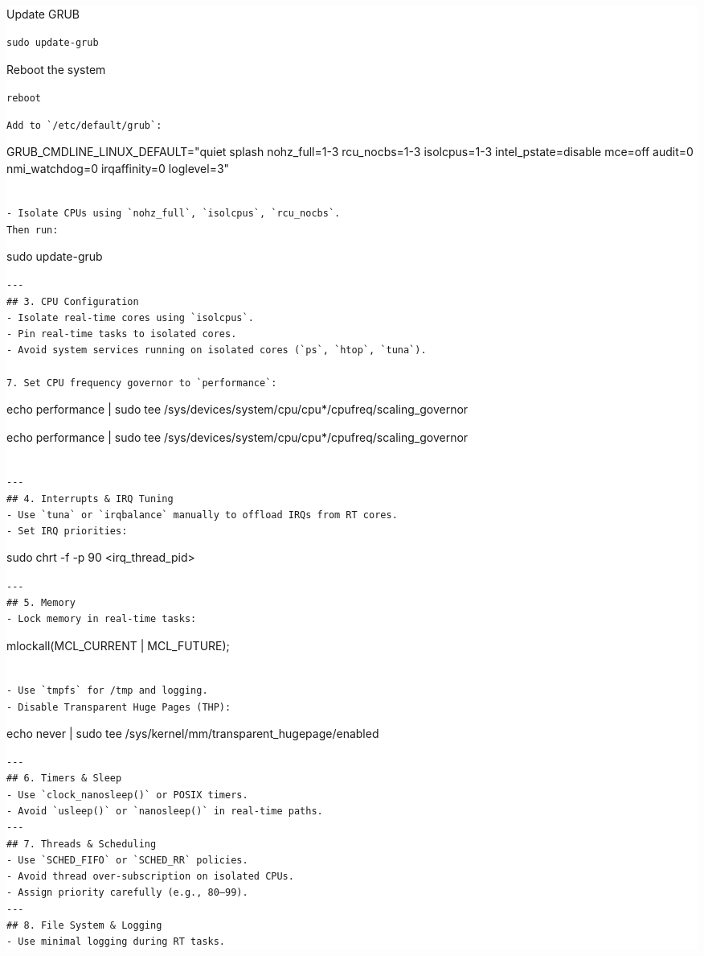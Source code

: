 Update GRUB
```
sudo update-grub
```

Reboot the system
```
reboot
```


```
Add to `/etc/default/grub`:
```
GRUB_CMDLINE_LINUX_DEFAULT="quiet splash nohz_full=1-3 rcu_nocbs=1-3 isolcpus=1-3 intel_pstate=disable mce=off audit=0 nmi_watchdog=0 irqaffinity=0 loglevel=3"
```

- Isolate CPUs using `nohz_full`, `isolcpus`, `rcu_nocbs`.
Then run:
```
sudo update-grub
```
---
## 3. CPU Configuration
- Isolate real-time cores using `isolcpus`.
- Pin real-time tasks to isolated cores.
- Avoid system services running on isolated cores (`ps`, `htop`, `tuna`).

7. Set CPU frequency governor to `performance`:
```
echo performance | sudo tee /sys/devices/system/cpu/cpu*/cpufreq/scaling_governor
```

```
echo performance | sudo tee /sys/devices/system/cpu/cpu*/cpufreq/scaling_governor
```

---
## 4. Interrupts & IRQ Tuning
- Use `tuna` or `irqbalance` manually to offload IRQs from RT cores.
- Set IRQ priorities:
```
sudo chrt -f -p 90 <irq_thread_pid>
```
---
## 5. Memory
- Lock memory in real-time tasks:
```
mlockall(MCL_CURRENT | MCL_FUTURE);
```

- Use `tmpfs` for /tmp and logging.
- Disable Transparent Huge Pages (THP):
```
echo never | sudo tee /sys/kernel/mm/transparent_hugepage/enabled
```
---
## 6. Timers & Sleep
- Use `clock_nanosleep()` or POSIX timers.
- Avoid `usleep()` or `nanosleep()` in real-time paths.
---
## 7. Threads & Scheduling
- Use `SCHED_FIFO` or `SCHED_RR` policies.
- Avoid thread over-subscription on isolated CPUs.
- Assign priority carefully (e.g., 80–99).
---
## 8. File System & Logging
- Use minimal logging during RT tasks.
```